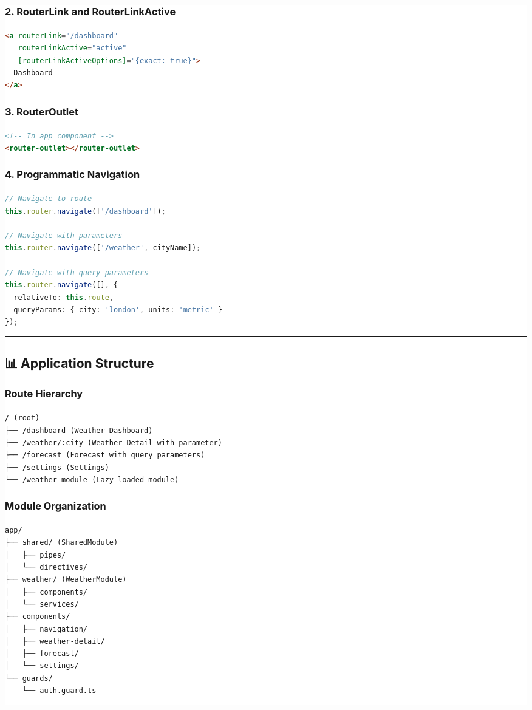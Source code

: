 ### **2. RouterLink and RouterLinkActive**
```html
<a routerLink="/dashboard" 
   routerLinkActive="active" 
   [routerLinkActiveOptions]="{exact: true}">
  Dashboard
</a>
```

### **3. RouterOutlet**
```html
<!-- In app component -->
<router-outlet></router-outlet>
```

### **4. Programmatic Navigation**
```typescript
// Navigate to route
this.router.navigate(['/dashboard']);

// Navigate with parameters
this.router.navigate(['/weather', cityName]);

// Navigate with query parameters
this.router.navigate([], {
  relativeTo: this.route,
  queryParams: { city: 'london', units: 'metric' }
});
```

---

## 📊 **Application Structure**

### **Route Hierarchy**
```
/ (root)
├── /dashboard (Weather Dashboard)
├── /weather/:city (Weather Detail with parameter)
├── /forecast (Forecast with query parameters)
├── /settings (Settings)
└── /weather-module (Lazy-loaded module)
```

### **Module Organization**
```
app/
├── shared/ (SharedModule)
│   ├── pipes/
│   └── directives/
├── weather/ (WeatherModule)
│   ├── components/
│   └── services/
├── components/
│   ├── navigation/
│   ├── weather-detail/
│   ├── forecast/
│   └── settings/
└── guards/
    └── auth.guard.ts
```

---